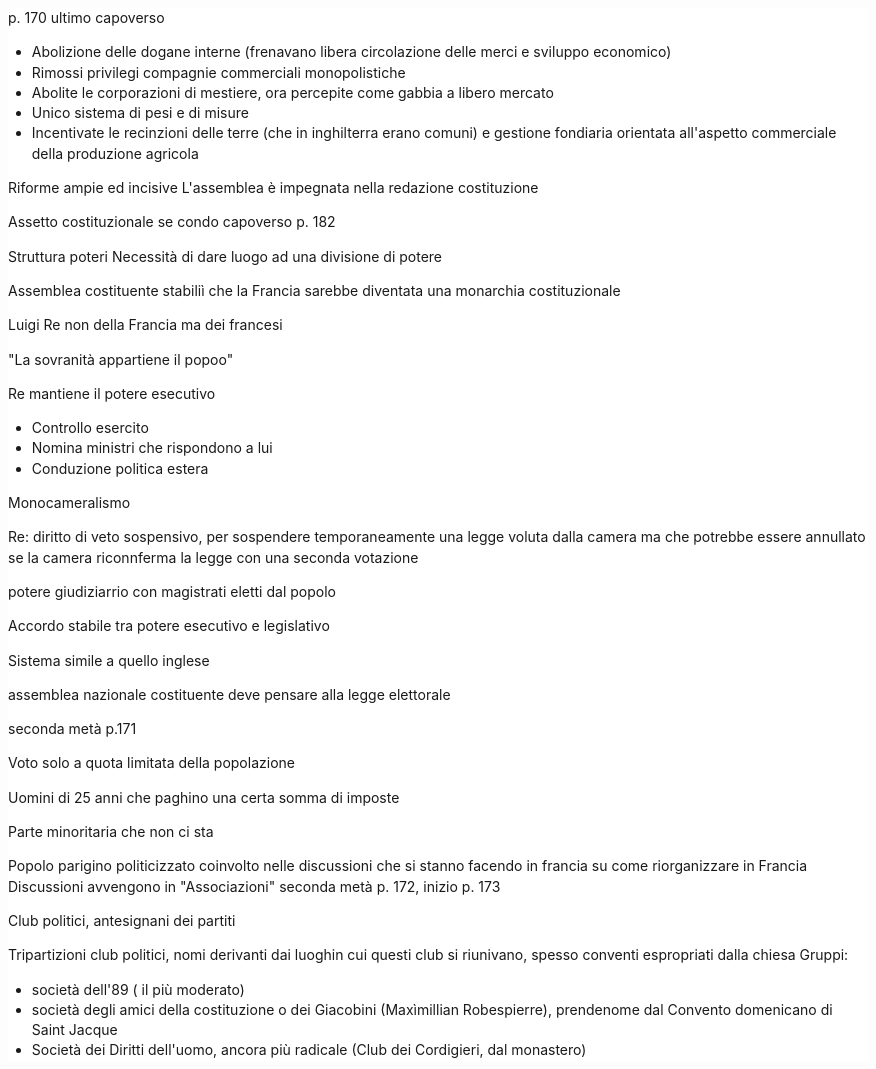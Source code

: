 p. 170 ultimo capoverso

* Abolizione delle dogane interne (frenavano libera circolazione delle merci e sviluppo economico)
* Rimossi privilegi compagnie commerciali monopolistiche
* Abolite le corporazioni di mestiere, ora percepite come gabbia a libero mercato
* Unico sistema di pesi e di misure
* Incentivate le recinzioni delle terre (che in inghilterra erano comuni) e gestione fondiaria orientata all'aspetto commerciale della produzione agricola

Riforme ampie ed incisive
L'assemblea è impegnata nella redazione costituzione

Assetto costituzionale
se condo capoverso p. 182

Struttura poteri 
Necessità di dare luogo ad una divisione di potere

Assemblea costituente stabiliì che la Francia sarebbe diventata una monarchia costituzionale

Luigi Re non della Francia ma dei francesi

"La sovranità appartiene il popoo"

Re mantiene il potere esecutivo
* Controllo esercito
* Nomina ministri che rispondono a lui
* Conduzione politica estera


Monocameralismo

Re: diritto di veto sospensivo, per sospendere temporaneamente una legge voluta dalla camera ma che potrebbe essere annullato se la camera riconnferma la legge con una seconda votazione

potere giudiziarrio con magistrati eletti dal popolo

Accordo stabile tra potere esecutivo e legislativo

Sistema simile a quello inglese

assemblea nazionale costituente deve pensare alla legge elettorale

seconda metà p.171

Voto solo a quota limitata della popolazione

Uomini di 25 anni che paghino una certa somma di imposte

Parte minoritaria  che non ci sta

Popolo parigino politicizzato
coinvolto nelle discussioni che si stanno facendo in francia su come riorganizzare  in Francia
Discussioni avvengono in "Associazioni"
seconda metà p. 172, inizio p. 173

Club politici, antesignani dei partiti

Tripartizioni club  politici, nomi derivanti dai luoghin cui questi club si riunivano, spesso conventi espropriati dalla chiesa
Gruppi:
* società dell'89 ( il più moderato)
* società degli amici della costituzione o dei Giacobini (Maxìmillian Robespierre), prendenome dal Convento domenicano di Saint Jacque
* Società dei Diritti dell'uomo, ancora più radicale (Club dei Cordigieri, dal monastero) 
